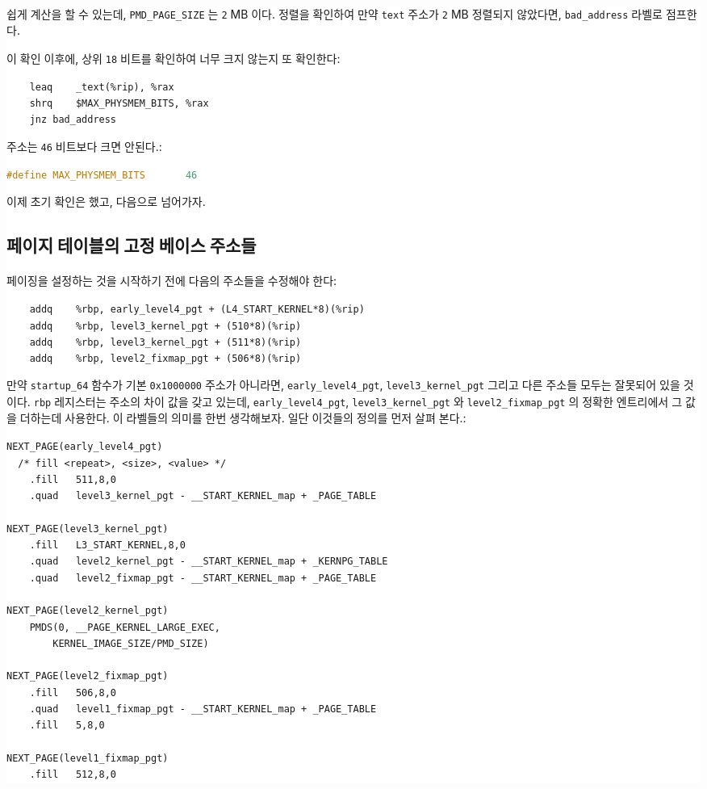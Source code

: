 쉽게 계산을 할 수 있는데, `PMD_PAGE_SIZE` 는 `2` MB 이다. 정렬을 확인하여 만약 `text` 주소가 `2` MB 정렬되지 않았다면, `bad_address` 라벨로 점프한다.

이 확인 이후에, 상위 `18` 비트를 확인하여 너무 크지 않는지 또 확인한다:

```assembly
	leaq	_text(%rip), %rax
	shrq	$MAX_PHYSMEM_BITS, %rax
	jnz	bad_address
```

주소는 `46` 비트보다 크면 안된다.:

```C
#define MAX_PHYSMEM_BITS       46
```

이제 초기 확인은 했고, 다음으로 넘어가자.

페이지 테이블의 고정 베이스 주소들
--------------------------------------------------------------------------------

페이징을 설정하는 것을 시작하기 전에 다음의 주소들을 수정해야 한다:

```assembly
	addq	%rbp, early_level4_pgt + (L4_START_KERNEL*8)(%rip)
	addq	%rbp, level3_kernel_pgt + (510*8)(%rip)
	addq	%rbp, level3_kernel_pgt + (511*8)(%rip)
	addq	%rbp, level2_fixmap_pgt + (506*8)(%rip)
```

만약 `startup_64` 함수가 기본 `0x1000000` 주소가 아니라면, `early_level4_pgt`, `level3_kernel_pgt` 그리고 다른 주소들 모두는 잘못되어 있을 것이다. `rbp` 레지스터는 주소의 차이 값을 갖고 있는데, `early_level4_pgt`, `level3_kernel_pgt` 와 `level2_fixmap_pgt` 의 정확한 엔트리에서 그 값을 더하는데 사용한다. 이 라벨들의 의미를 한번 생각해보자. 일단 이것들의 정의를 먼저 살펴 본다.:

```assembly
NEXT_PAGE(early_level4_pgt)
  /* fill <repeat>, <size>, <value> */
	.fill	511,8,0
	.quad	level3_kernel_pgt - __START_KERNEL_map + _PAGE_TABLE

NEXT_PAGE(level3_kernel_pgt)
	.fill	L3_START_KERNEL,8,0
	.quad	level2_kernel_pgt - __START_KERNEL_map + _KERNPG_TABLE
	.quad	level2_fixmap_pgt - __START_KERNEL_map + _PAGE_TABLE

NEXT_PAGE(level2_kernel_pgt)
	PMDS(0, __PAGE_KERNEL_LARGE_EXEC,
		KERNEL_IMAGE_SIZE/PMD_SIZE)

NEXT_PAGE(level2_fixmap_pgt)
	.fill	506,8,0
	.quad	level1_fixmap_pgt - __START_KERNEL_map + _PAGE_TABLE
	.fill	5,8,0

NEXT_PAGE(level1_fixmap_pgt)
	.fill	512,8,0
```
